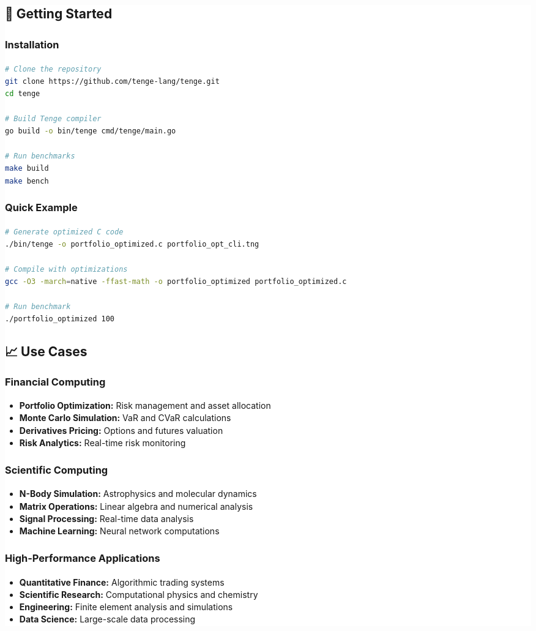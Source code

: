 ## 🚀 Getting Started

### **Installation**

```bash
# Clone the repository
git clone https://github.com/tenge-lang/tenge.git
cd tenge

# Build Tenge compiler
go build -o bin/tenge cmd/tenge/main.go

# Run benchmarks
make build
make bench
```

### **Quick Example**

```bash
# Generate optimized C code
./bin/tenge -o portfolio_optimized.c portfolio_opt_cli.tng

# Compile with optimizations
gcc -O3 -march=native -ffast-math -o portfolio_optimized portfolio_optimized.c

# Run benchmark
./portfolio_optimized 100
```

## 📈 Use Cases

### **Financial Computing**
- **Portfolio Optimization:** Risk management and asset allocation
- **Monte Carlo Simulation:** VaR and CVaR calculations
- **Derivatives Pricing:** Options and futures valuation
- **Risk Analytics:** Real-time risk monitoring

### **Scientific Computing**
- **N-Body Simulation:** Astrophysics and molecular dynamics
- **Matrix Operations:** Linear algebra and numerical analysis
- **Signal Processing:** Real-time data analysis
- **Machine Learning:** Neural network computations

### **High-Performance Applications**
- **Quantitative Finance:** Algorithmic trading systems
- **Scientific Research:** Computational physics and chemistry
- **Engineering:** Finite element analysis and simulations
- **Data Science:** Large-scale data processing
